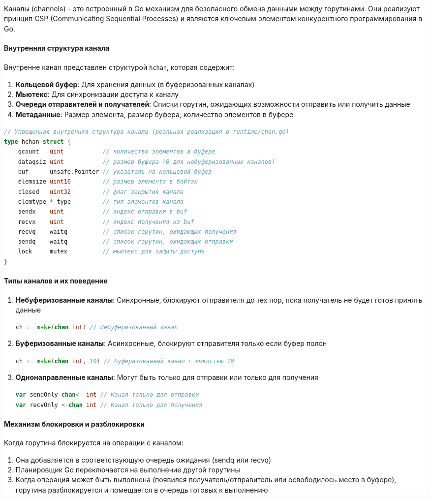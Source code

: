 Каналы (channels) - это встроенный в Go механизм для безопасного обмена данными между горутинами. Они реализуют принцип CSP (Communicating Sequential Processes) и являются ключевым элементом конкурентного программирования в Go.

#### Внутренняя структура канала

Внутренне канал представлен структурой `hchan`, которая содержит:

1. **Кольцевой буфер**: Для хранения данных (в буферизованных каналах)
2. **Мьютекс**: Для синхронизации доступа к каналу
3. **Очереди отправителей и получателей**: Списки горутин, ожидающих возможности отправить или получить данные
4. **Метаданные**: Размер элемента, размер буфера, количество элементов в буфере

```go
// Упрощенная внутренняя структура канала (реальная реализация в runtime/chan.go)
type hchan struct {
    qcount   uint           // количество элементов в буфере
    dataqsiz uint           // размер буфера (0 для небуферизованных каналов)
    buf      unsafe.Pointer // указатель на кольцевой буфер
    elemsize uint16         // размер элемента в байтах
    closed   uint32         // флаг закрытия канала
    elemtype *_type         // тип элементов канала
    sendx    uint           // индекс отправки в buf
    recvx    uint           // индекс получения из buf
    recvq    waitq          // список горутин, ожидающих получения
    sendq    waitq          // список горутин, ожидающих отправки
    lock     mutex          // мьютекс для защиты доступа
}
```

#### Типы каналов и их поведение

1. **Небуферизованные каналы**: Синхронные, блокируют отправителя до тех пор, пока получатель не будет готов принять данные
   ```go
   ch := make(chan int) // Небуферизованный канал
   ```

2. **Буферизованные каналы**: Асинхронные, блокируют отправителя только если буфер полон
   ```go
   ch := make(chan int, 10) // Буферизованный канал с емкостью 10
   ```

3. **Однонаправленные каналы**: Могут быть только для отправки или только для получения
   ```go
   var sendOnly chan<- int // Канал только для отправки
   var recvOnly <-chan int // Канал только для получения
   ```

#### Механизм блокировки и разблокировки

Когда горутина блокируется на операции с каналом:

1. Она добавляется в соответствующую очередь ожидания (sendq или recvq)
2. Планировщик Go переключается на выполнение другой горутины
3. Когда операция может быть выполнена (появился получатель/отправитель или освободилось место в буфере), горутина разблокируется и помещается в очередь готовых к выполнению
